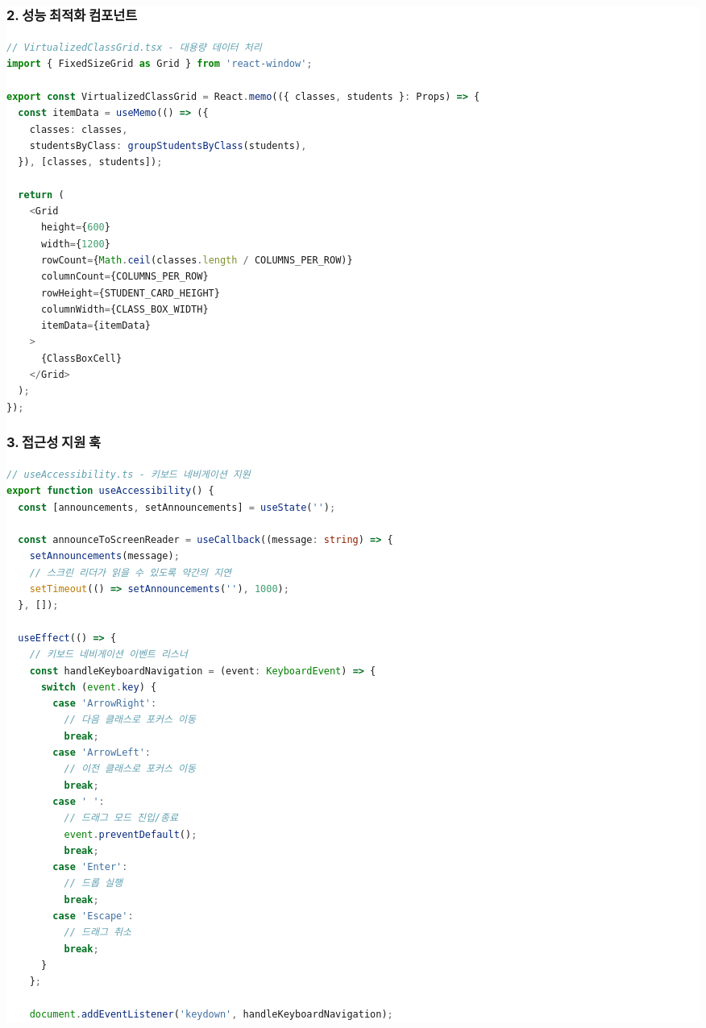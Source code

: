 ### 2. 성능 최적화 컴포넌트
```typescript
// VirtualizedClassGrid.tsx - 대용량 데이터 처리
import { FixedSizeGrid as Grid } from 'react-window';

export const VirtualizedClassGrid = React.memo(({ classes, students }: Props) => {
  const itemData = useMemo(() => ({
    classes: classes,
    studentsByClass: groupStudentsByClass(students),
  }), [classes, students]);

  return (
    <Grid
      height={600}
      width={1200}
      rowCount={Math.ceil(classes.length / COLUMNS_PER_ROW)}
      columnCount={COLUMNS_PER_ROW}
      rowHeight={STUDENT_CARD_HEIGHT}
      columnWidth={CLASS_BOX_WIDTH}
      itemData={itemData}
    >
      {ClassBoxCell}
    </Grid>
  );
});
```

### 3. 접근성 지원 훅
```typescript
// useAccessibility.ts - 키보드 네비게이션 지원
export function useAccessibility() {
  const [announcements, setAnnouncements] = useState('');
  
  const announceToScreenReader = useCallback((message: string) => {
    setAnnouncements(message);
    // 스크린 리더가 읽을 수 있도록 약간의 지연
    setTimeout(() => setAnnouncements(''), 1000);
  }, []);

  useEffect(() => {
    // 키보드 네비게이션 이벤트 리스너
    const handleKeyboardNavigation = (event: KeyboardEvent) => {
      switch (event.key) {
        case 'ArrowRight':
          // 다음 클래스로 포커스 이동
          break;
        case 'ArrowLeft':
          // 이전 클래스로 포커스 이동
          break;
        case ' ':
          // 드래그 모드 진입/종료
          event.preventDefault();
          break;
        case 'Enter':
          // 드롭 실행
          break;
        case 'Escape':
          // 드래그 취소
          break;
      }
    };

    document.addEventListener('keydown', handleKeyboardNavigation);
```